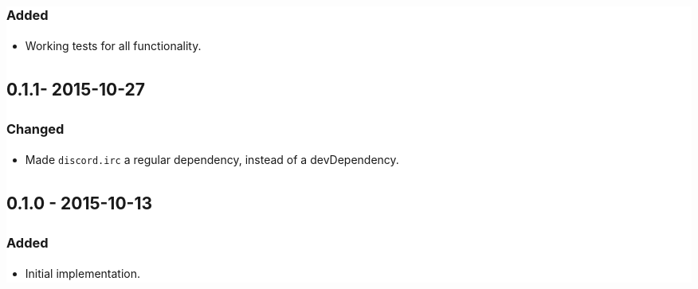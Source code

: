 ### Added
- Working tests for all functionality.

## 0.1.1- 2015-10-27
### Changed
- Made `discord.irc` a regular dependency, instead of a devDependency.

## 0.1.0 - 2015-10-13
### Added
- Initial implementation.
